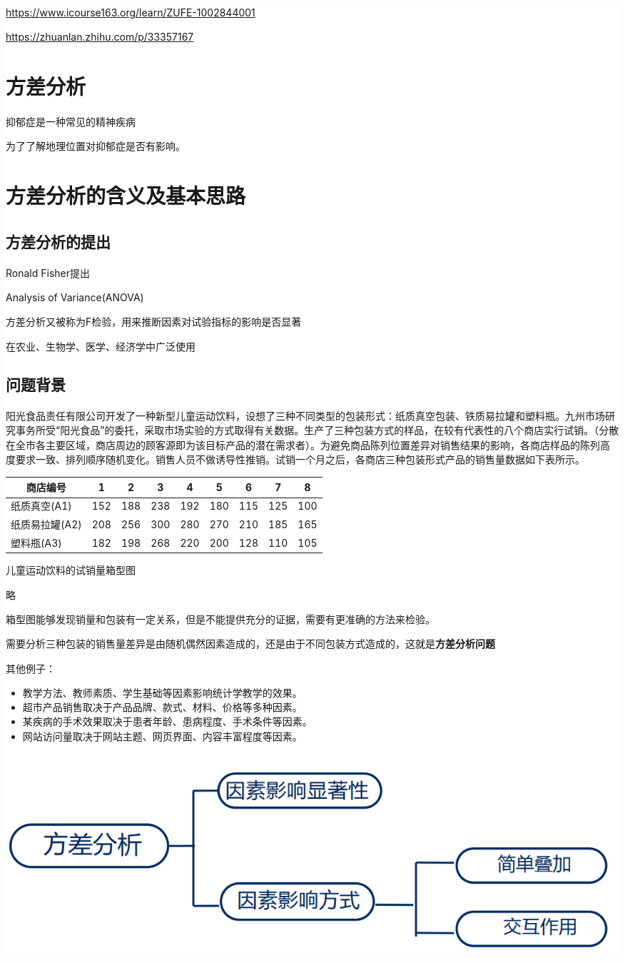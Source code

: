 https://www.icourse163.org/learn/ZUFE-1002844001

https://zhuanlan.zhihu.com/p/33357167

# 方差分析

抑郁症是一种常见的精神疾病

为了了解地理位置对抑郁症是否有影响。

# 方差分析的含义及基本思路

## 方差分析的提出

Ronald Fisher提出

Analysis of Variance(ANOVA)

方差分析又被称为F检验，用来推断因素对试验指标的影响是否显著

在农业、生物学、医学、经济学中广泛使用

## 问题背景

阳光食品责任有限公司开发了一种新型儿童运动饮料，设想了三种不同类型的包装形式：纸质真空包装、铁质易拉罐和塑料瓶。九州市场研究事务所受“阳光食品”的委托，采取市场实验的方式取得有关数据。生产了三种包装方式的样品，在较有代表性的八个商店实行试销。（分散在全市各主要区域，商店周边的顾客源即为该目标产品的潜在需求者）。为避免商品陈列位置差异对销售结果的影响，各商店样品的陈列高度要求一致、排列顺序随机变化。销售人员不做诱导性推销。试销一个月之后，各商店三种包装形式产品的销售量数据如下表所示。

| 商店编号       | 1    | 2    | 3    | 4    | 5    | 6    | 7    | 8    |
| -------------- | ---- | ---- | ---- | ---- | ---- | ---- | ---- | ---- |
| 纸质真空(A1)   | 152  | 188  | 238  | 192  | 180  | 115  | 125  | 100  |
| 纸质易拉罐(A2) | 208  | 256  | 300  | 280  | 270  | 210  | 185  | 165  |
| 塑料瓶(A3)     | 182  | 198  | 268  | 220  | 200  | 128  | 110  | 105  |

儿童运动饮料的试销量箱型图

略

箱型图能够发现销量和包装有一定关系，但是不能提供充分的证据，需要有更准确的方法来检验。

需要分析三种包装的销售量差异是由随机偶然因素造成的，还是由于不同包装方式造成的，这就是**方差分析问题**

其他例子：

- 教学方法、教师素质、学生基础等因素影响统计学教学的效果。
- 超市产品销售取决于产品品牌、款式、材料、价格等多种因素。
- 某疾病的手术效果取决于患者年龄、患病程度、手术条件等因素。
- 网站访问量取决于网站主题、网页界面、内容丰富程度等因素。

![image-20210920002734541](img/image-20210920002734541.png)
